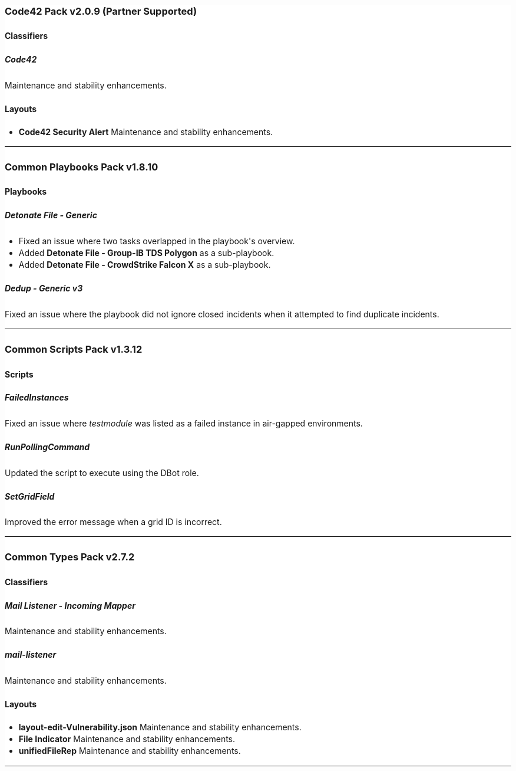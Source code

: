 
### Code42 Pack v2.0.9 (Partner Supported)
#### Classifiers
##### Code42
Maintenance and stability enhancements.

#### Layouts
- **Code42 Security Alert**
Maintenance and stability enhancements.

---

### Common Playbooks Pack v1.8.10
#### Playbooks
##### Detonate File - Generic
- Fixed an issue where two tasks overlapped in the playbook's overview.
- Added **Detonate File - Group-IB TDS Polygon** as a sub-playbook.
- Added **Detonate File - CrowdStrike Falcon X** as a sub-playbook.

##### Dedup - Generic v3
Fixed an issue where the playbook did not ignore closed incidents when it attempted to find duplicate incidents.

---

### Common Scripts Pack v1.3.12
#### Scripts
##### FailedInstances
Fixed an issue where *testmodule* was listed as a failed instance in air-gapped environments.

##### RunPollingCommand
Updated the script to execute using the DBot role.

##### SetGridField
Improved the error message when a grid ID is incorrect.

---

### Common Types Pack v2.7.2
#### Classifiers
##### Mail Listener - Incoming Mapper
Maintenance and stability enhancements.

##### mail-listener
Maintenance and stability enhancements.

#### Layouts
- **layout-edit-Vulnerability.json**
Maintenance and stability enhancements.
- **File Indicator**
Maintenance and stability enhancements.
- **unifiedFileRep**
Maintenance and stability enhancements.

---